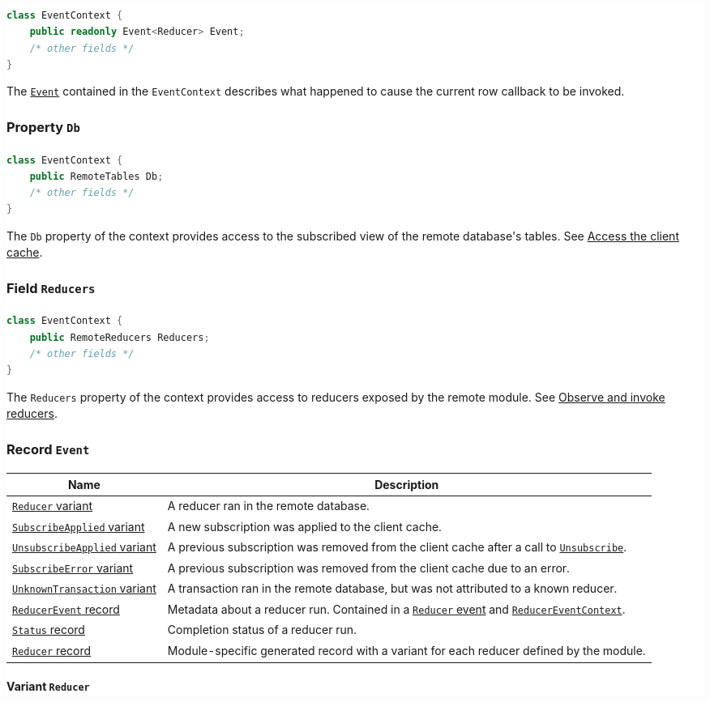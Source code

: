 ```csharp
class EventContext {
    public readonly Event<Reducer> Event;
    /* other fields */
}
```

The [`Event`](#record-event) contained in the `EventContext` describes what happened to cause the current row callback to be invoked.

### Property `Db`

```csharp
class EventContext {
    public RemoteTables Db;
    /* other fields */
}
```

The `Db` property of the context provides access to the subscribed view of the remote database's tables. See [Access the client cache](#access-the-client-cache).

### Field `Reducers`

```csharp
class EventContext {
    public RemoteReducers Reducers;
    /* other fields */
}
```

The `Reducers` property of the context provides access to reducers exposed by the remote module. See [Observe and invoke reducers](#observe-and-invoke-reducers).

### Record `Event`

| Name                                                        | Description                                                                                                                              |
| ----------------------------------------------------------- | ---------------------------------------------------------------------------------------------------------------------------------------- |
| [`Reducer` variant](#variant-reducer)                       | A reducer ran in the remote database.                                                                                                    |
| [`SubscribeApplied` variant](#variant-subscribeapplied)     | A new subscription was applied to the client cache.                                                                                      |
| [`UnsubscribeApplied` variant](#variant-unsubscribeapplied) | A previous subscription was removed from the client cache after a call to [`Unsubscribe`](#method-unsubscribe).                          |
| [`SubscribeError` variant](#variant-subscribeerror)         | A previous subscription was removed from the client cache due to an error.                                                               |
| [`UnknownTransaction` variant](#variant-unknowntransaction) | A transaction ran in the remote database, but was not attributed to a known reducer.                                                     |
| [`ReducerEvent` record](#record-reducerevent)               | Metadata about a reducer run. Contained in a [`Reducer` event](#variant-reducer) and [`ReducerEventContext`](#type-reducereventcontext). |
| [`Status` record](#record-status)                           | Completion status of a reducer run.                                                                                                      |
| [`Reducer` record](#record-reducer)                         | Module-specific generated record with a variant for each reducer defined by the module.                                                  |

#### Variant `Reducer`
